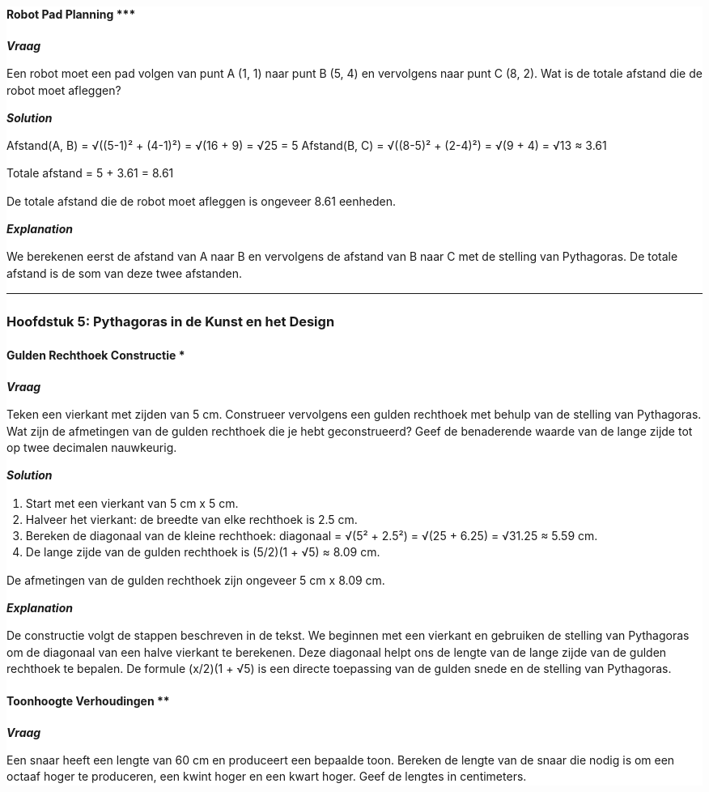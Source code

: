 #### Robot Pad Planning ***

_**Vraag**_

Een robot moet een pad volgen van punt A (1, 1) naar punt B (5, 4) en vervolgens naar punt C (8, 2). Wat is de totale afstand die de robot moet afleggen?

_**Solution**_

Afstand(A, B) = √((5-1)² + (4-1)²) = √(16 + 9) = √25 = 5
Afstand(B, C) = √((8-5)² + (2-4)²) = √(9 + 4) = √13 ≈ 3.61

Totale afstand = 5 + 3.61 = 8.61

De totale afstand die de robot moet afleggen is ongeveer 8.61 eenheden.

_**Explanation**_

We berekenen eerst de afstand van A naar B en vervolgens de afstand van B naar C met de stelling van Pythagoras. De totale afstand is de som van deze twee afstanden.



---

### Hoofdstuk 5: Pythagoras in de Kunst en het Design

#### Gulden Rechthoek Constructie *

_**Vraag**_

Teken een vierkant met zijden van 5 cm. Construeer vervolgens een gulden rechthoek met behulp van de stelling van Pythagoras. Wat zijn de afmetingen van de gulden rechthoek die je hebt geconstrueerd? Geef de benaderende waarde van de lange zijde tot op twee decimalen nauwkeurig.

_**Solution**_

1.  Start met een vierkant van 5 cm x 5 cm.
2.  Halveer het vierkant: de breedte van elke rechthoek is 2.5 cm.
3.  Bereken de diagonaal van de kleine rechthoek: diagonaal = √(5² + 2.5²) = √(25 + 6.25) = √31.25 ≈ 5.59 cm.
4.  De lange zijde van de gulden rechthoek is (5/2)(1 + √5) ≈ 8.09 cm.

De afmetingen van de gulden rechthoek zijn ongeveer 5 cm x 8.09 cm.

_**Explanation**_

De constructie volgt de stappen beschreven in de tekst. We beginnen met een vierkant en gebruiken de stelling van Pythagoras om de diagonaal van een halve vierkant te berekenen. Deze diagonaal helpt ons de lengte van de lange zijde van de gulden rechthoek te bepalen. De formule (x/2)(1 + √5) is een directe toepassing van de gulden snede en de stelling van Pythagoras.

#### Toonhoogte Verhoudingen **

_**Vraag**_

Een snaar heeft een lengte van 60 cm en produceert een bepaalde toon. Bereken de lengte van de snaar die nodig is om een octaaf hoger te produceren, een kwint hoger en een kwart hoger. Geef de lengtes in centimeters.
